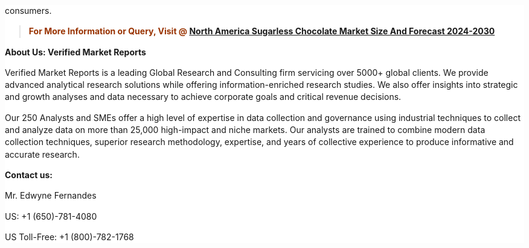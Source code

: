 consumers.</p></body></html></p><blockquote><p><span style="color: #993300;"><strong>For More Information or Query, Visit @ <a href="https://www.verifiedmarketreports.com/product/sugarless-chocolate-market/">North America Sugarless Chocolate Market Size And Forecast 2024-2030</a></strong></span></p></blockquote><p><strong>About Us: Verified Market Reports</strong></p><p>Verified Market Reports is a leading Global Research and Consulting firm servicing over 5000+ global clients. We provide advanced analytical research solutions while offering information-enriched research studies. We also offer insights into strategic and growth analyses and data necessary to achieve corporate goals and critical revenue decisions.</p><p>Our 250 Analysts and SMEs offer a high level of expertise in data collection and governance using industrial techniques to collect and analyze data on more than 25,000 high-impact and niche markets. Our analysts are trained to combine modern data collection techniques, superior research methodology, expertise, and years of collective experience to produce informative and accurate research.</p><p><strong>Contact us:</strong></p><p>Mr. Edwyne Fernandes</p><p>US: +1 (650)-781-4080</p><p>US Toll-Free: +1 (800)-782-1768</p>

